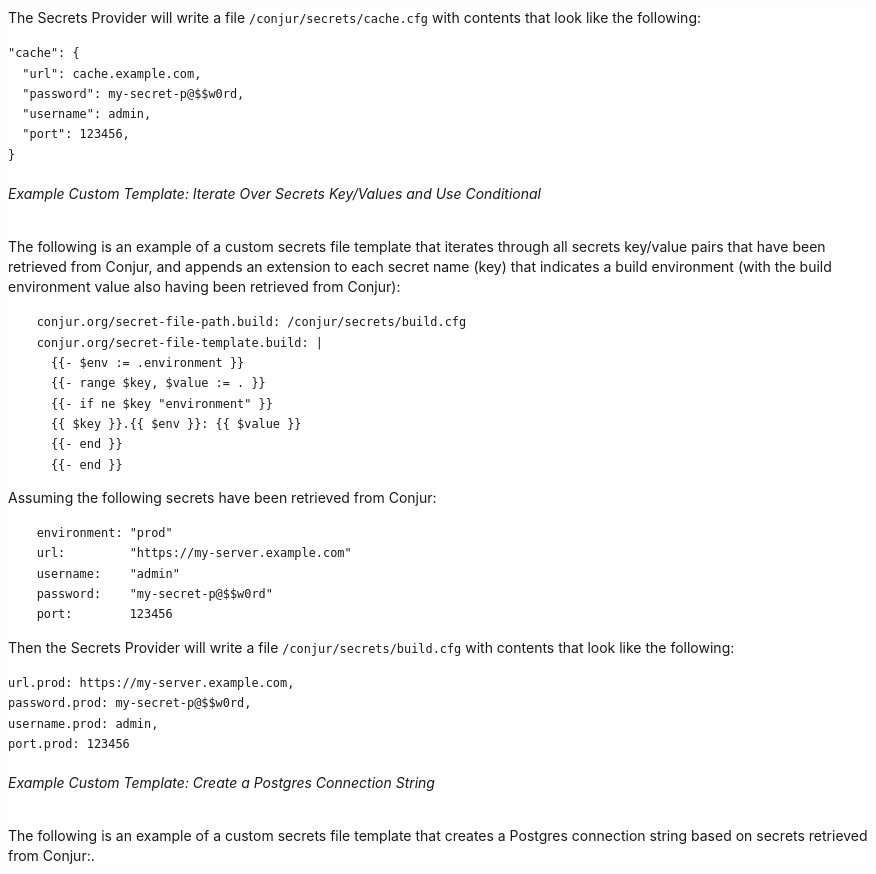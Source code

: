 The Secrets Provider will write a file `/conjur/secrets/cache.cfg`
with contents that look like the following:

```
"cache": {
  "url": cache.example.com,
  "password": my-secret-p@$$w0rd,
  "username": admin,
  "port": 123456,
}
```

###### Example Custom Template: Iterate Over Secrets Key/Values and Use Conditional

The following is an example of a custom secrets file template that iterates
through all secrets key/value pairs that have been retrieved from Conjur, and
appends an extension to each secret name (key) that indicates a build
environment (with the build environment value also having been retrieved from
Conjur):

```
    conjur.org/secret-file-path.build: /conjur/secrets/build.cfg
    conjur.org/secret-file-template.build: |
      {{- $env := .environment }}
      {{- range $key, $value := . }}
      {{- if ne $key "environment" }}
      {{ $key }}.{{ $env }}: {{ $value }}
      {{- end }}
      {{- end }}
```

Assuming the following secrets have been retrieved from Conjur:

```
    environment: "prod"
    url:         "https://my-server.example.com"
    username:    "admin"
    password:    "my-secret-p@$$w0rd"
    port:        123456
```

Then the Secrets Provider will write a file `/conjur/secrets/build.cfg` with
contents that look like the following:

```
url.prod: https://my-server.example.com,
password.prod: my-secret-p@$$w0rd,
username.prod: admin,
port.prod: 123456
```

###### Example Custom Template: Create a Postgres Connection String

The following is an example of a custom secrets file template that creates
a Postgres connection string based on secrets retrieved from Conjur:.

